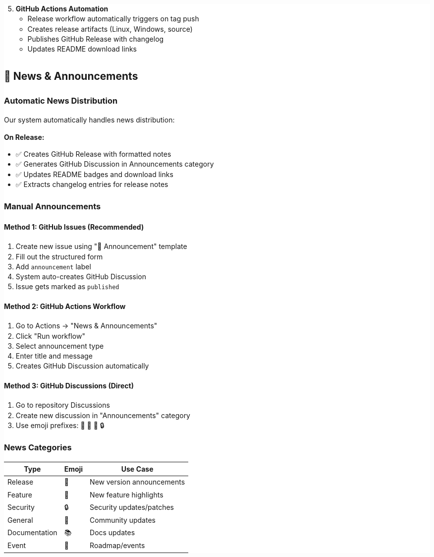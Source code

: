 5. **GitHub Actions Automation**
   - Release workflow automatically triggers on tag push
   - Creates release artifacts (Linux, Windows, source)
   - Publishes GitHub Release with changelog
   - Updates README download links

## 📢 News & Announcements

### Automatic News Distribution

Our system automatically handles news distribution:

**On Release:**
- ✅ Creates GitHub Release with formatted notes
- ✅ Generates GitHub Discussion in Announcements category
- ✅ Updates README badges and download links
- ✅ Extracts changelog entries for release notes

### Manual Announcements

#### Method 1: GitHub Issues (Recommended)
1. Create new issue using "📢 Announcement" template
2. Fill out the structured form
3. Add `announcement` label
4. System auto-creates GitHub Discussion
5. Issue gets marked as `published`

#### Method 2: GitHub Actions Workflow
1. Go to Actions → "News & Announcements"
2. Click "Run workflow"
3. Select announcement type
4. Enter title and message
5. Creates GitHub Discussion automatically

#### Method 3: GitHub Discussions (Direct)
1. Go to repository Discussions
2. Create new discussion in "Announcements" category
3. Use emoji prefixes: 🚀 📢 🎉 🔒

### News Categories

| Type | Emoji | Use Case |
|------|-------|----------|
| Release | 🚀 | New version announcements |
| Feature | 🎉 | New feature highlights |
| Security | 🔒 | Security updates/patches |
| General | 📢 | Community updates |
| Documentation | 📚 | Docs updates |
| Event | 📅 | Roadmap/events |
